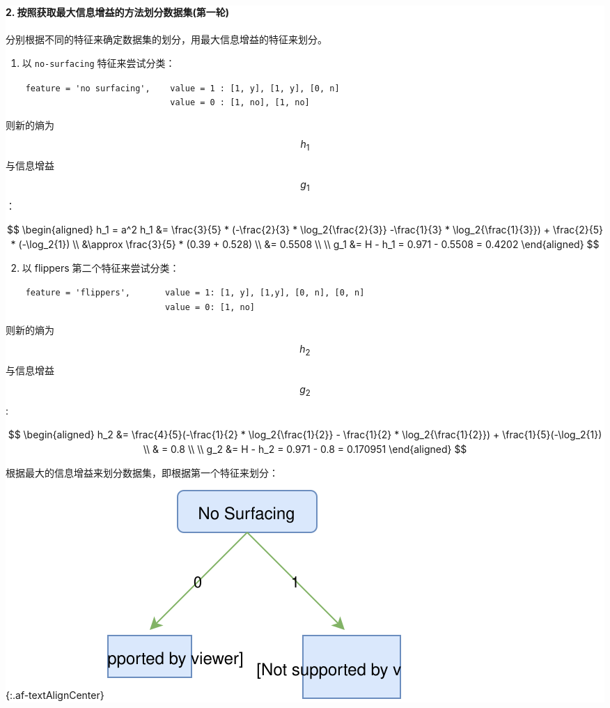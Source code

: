 #### 2. 按照获取最大信息增益的方法划分数据集(第一轮)
分别根据不同的特征来确定数据集的划分，用最大信息增益的特征来划分。
1. 以 `no-surfacing` 特征来尝试分类：
```
    feature = 'no surfacing',    value = 1 : [1, y], [1, y], [0, n]
                                 value = 0 : [1, no], [1, no]
```
则新的熵为 $$h_1$$ 与信息增益 $$g_1$$：

$$
\begin{aligned}
    h_1 = a^2
    h_1 &= \frac{3}{5} * (-\frac{2}{3} * \log_2{\frac{2}{3}}  -\frac{1}{3} * \log_2{\frac{1}{3}}) + \frac{2}{5} * (-\log_2{1})
\\ &\approx \frac{3}{5} * (0.39 + 0.528) \\ &= 0.5508
\\ \\ g_1 &= H - h_1 = 0.971 - 0.5508 = 0.4202
\end{aligned}
$$

2. 以 flippers 第二个特征来尝试分类：
```
    feature = 'flippers',       value = 1: [1, y], [1,y], [0, n], [0, n]
                                value = 0: [1, no]
```
则新的熵为 $$h_2$$ 与信息增益 $$g_2$$:

$$
\begin{aligned}
h_2 &= \frac{4}{5}(-\frac{1}{2} * \log_2{\frac{1}{2}} - \frac{1}{2} * \log_2{\frac{1}{2}}) + \frac{1}{5}(-\log_2{1})
\\ & = 0.8 
\\ \\ g_2 &= H - h_2 = 0.971 - 0.8 = 0.170951
\end{aligned}
$$

根据最大的信息增益来划分数据集，即根据第一个特征来划分：

{:.af-textAlignCenter}
<img src="/assets/imgs/2017-03-26-no-surfacing.svg" />
 